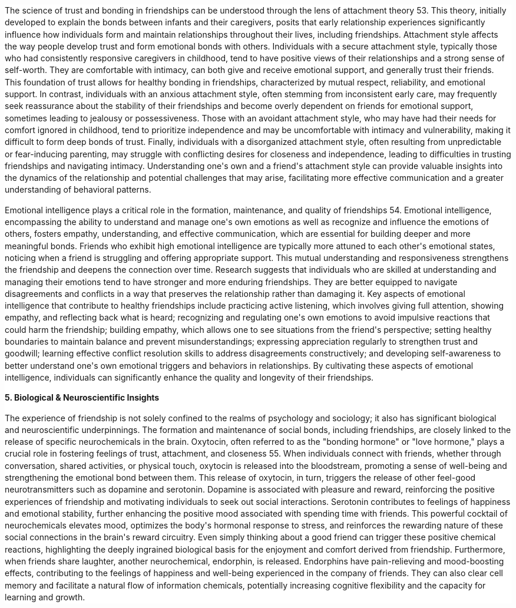 The science of trust and bonding in friendships can be understood through the lens of attachment theory 53. This theory, initially developed to explain the bonds between infants and their caregivers, posits that early relationship experiences significantly influence how individuals form and maintain relationships throughout their lives, including friendships. Attachment style affects the way people develop trust and form emotional bonds with others. Individuals with a secure attachment style, typically those who had consistently responsive caregivers in childhood, tend to have positive views of their relationships and a strong sense of self-worth. They are comfortable with intimacy, can both give and receive emotional support, and generally trust their friends. This foundation of trust allows for healthy bonding in friendships, characterized by mutual respect, reliability, and emotional support. In contrast, individuals with an anxious attachment style, often stemming from inconsistent early care, may frequently seek reassurance about the stability of their friendships and become overly dependent on friends for emotional support, sometimes leading to jealousy or possessiveness. Those with an avoidant attachment style, who may have had their needs for comfort ignored in childhood, tend to prioritize independence and may be uncomfortable with intimacy and vulnerability, making it difficult to form deep bonds of trust. Finally, individuals with a disorganized attachment style, often resulting from unpredictable or fear-inducing parenting, may struggle with conflicting desires for closeness and independence, leading to difficulties in trusting friendships and navigating intimacy. Understanding one's own and a friend's attachment style can provide valuable insights into the dynamics of the relationship and potential challenges that may arise, facilitating more effective communication and a greater understanding of behavioral patterns.

Emotional intelligence plays a critical role in the formation, maintenance, and quality of friendships 54. Emotional intelligence, encompassing the ability to understand and manage one's own emotions as well as recognize and influence the emotions of others, fosters empathy, understanding, and effective communication, which are essential for building deeper and more meaningful bonds. Friends who exhibit high emotional intelligence are typically more attuned to each other's emotional states, noticing when a friend is struggling and offering appropriate support. This mutual understanding and responsiveness strengthens the friendship and deepens the connection over time. Research suggests that individuals who are skilled at understanding and managing their emotions tend to have stronger and more enduring friendships. They are better equipped to navigate disagreements and conflicts in a way that preserves the relationship rather than damaging it. Key aspects of emotional intelligence that contribute to healthy friendships include practicing active listening, which involves giving full attention, showing empathy, and reflecting back what is heard; recognizing and regulating one's own emotions to avoid impulsive reactions that could harm the friendship; building empathy, which allows one to see situations from the friend's perspective; setting healthy boundaries to maintain balance and prevent misunderstandings; expressing appreciation regularly to strengthen trust and goodwill; learning effective conflict resolution skills to address disagreements constructively; and developing self-awareness to better understand one's own emotional triggers and behaviors in relationships. By cultivating these aspects of emotional intelligence, individuals can significantly enhance the quality and longevity of their friendships.

**5. Biological & Neuroscientific Insights**

The experience of friendship is not solely confined to the realms of psychology and sociology; it also has significant biological and neuroscientific underpinnings. The formation and maintenance of social bonds, including friendships, are closely linked to the release of specific neurochemicals in the brain. Oxytocin, often referred to as the "bonding hormone" or "love hormone," plays a crucial role in fostering feelings of trust, attachment, and closeness 55. When individuals connect with friends, whether through conversation, shared activities, or physical touch, oxytocin is released into the bloodstream, promoting a sense of well-being and strengthening the emotional bond between them. This release of oxytocin, in turn, triggers the release of other feel-good neurotransmitters such as dopamine and serotonin. Dopamine is associated with pleasure and reward, reinforcing the positive experiences of friendship and motivating individuals to seek out social interactions. Serotonin contributes to feelings of happiness and emotional stability, further enhancing the positive mood associated with spending time with friends. This powerful cocktail of neurochemicals elevates mood, optimizes the body's hormonal response to stress, and reinforces the rewarding nature of these social connections in the brain's reward circuitry. Even simply thinking about a good friend can trigger these positive chemical reactions, highlighting the deeply ingrained biological basis for the enjoyment and comfort derived from friendship. Furthermore, when friends share laughter, another neurochemical, endorphin, is released. Endorphins have pain-relieving and mood-boosting effects, contributing to the feelings of happiness and well-being experienced in the company of friends. They can also clear cell memory and facilitate a natural flow of information chemicals, potentially increasing cognitive flexibility and the capacity for learning and growth.

